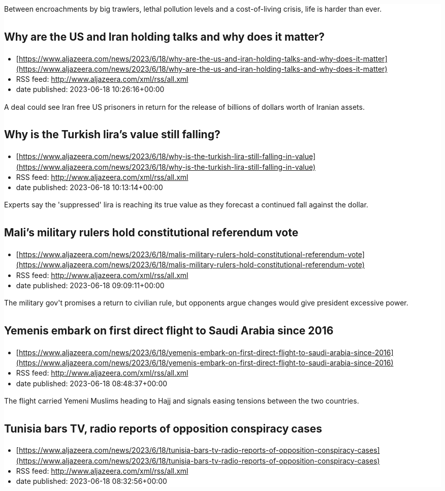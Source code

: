 Between encroachments by big trawlers, lethal pollution levels and a cost-of-living crisis, life is harder than ever.

## Why are the US and Iran holding talks and why does it matter?
 - [https://www.aljazeera.com/news/2023/6/18/why-are-the-us-and-iran-holding-talks-and-why-does-it-matter](https://www.aljazeera.com/news/2023/6/18/why-are-the-us-and-iran-holding-talks-and-why-does-it-matter)
 - RSS feed: http://www.aljazeera.com/xml/rss/all.xml
 - date published: 2023-06-18 10:26:16+00:00

A deal could see Iran free US prisoners in return for the release of billions of dollars worth of Iranian assets.

## Why is the Turkish lira’s value still falling?
 - [https://www.aljazeera.com/news/2023/6/18/why-is-the-turkish-lira-still-falling-in-value](https://www.aljazeera.com/news/2023/6/18/why-is-the-turkish-lira-still-falling-in-value)
 - RSS feed: http://www.aljazeera.com/xml/rss/all.xml
 - date published: 2023-06-18 10:13:14+00:00

Experts say the &#039;suppressed&#039; lira is reaching its true value as they forecast a continued fall against the dollar.

## Mali’s military rulers hold constitutional referendum vote
 - [https://www.aljazeera.com/news/2023/6/18/malis-military-rulers-hold-constitutional-referendum-vote](https://www.aljazeera.com/news/2023/6/18/malis-military-rulers-hold-constitutional-referendum-vote)
 - RSS feed: http://www.aljazeera.com/xml/rss/all.xml
 - date published: 2023-06-18 09:09:11+00:00

The military gov&#039;t promises a return to civilian rule, but opponents argue changes would give president excessive power.

## Yemenis embark on first direct flight to Saudi Arabia since 2016
 - [https://www.aljazeera.com/news/2023/6/18/yemenis-embark-on-first-direct-flight-to-saudi-arabia-since-2016](https://www.aljazeera.com/news/2023/6/18/yemenis-embark-on-first-direct-flight-to-saudi-arabia-since-2016)
 - RSS feed: http://www.aljazeera.com/xml/rss/all.xml
 - date published: 2023-06-18 08:48:37+00:00

The flight carried Yemeni Muslims heading to Hajj and signals easing tensions between the two countries.

## Tunisia bars TV, radio reports of opposition conspiracy cases
 - [https://www.aljazeera.com/news/2023/6/18/tunisia-bars-tv-radio-reports-of-opposition-conspiracy-cases](https://www.aljazeera.com/news/2023/6/18/tunisia-bars-tv-radio-reports-of-opposition-conspiracy-cases)
 - RSS feed: http://www.aljazeera.com/xml/rss/all.xml
 - date published: 2023-06-18 08:32:56+00:00
